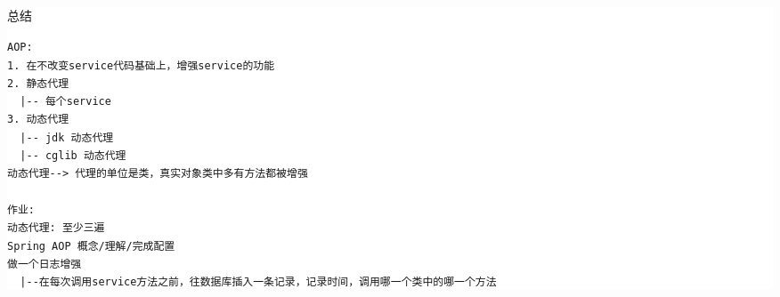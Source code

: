 ```java

```


总结
```
AOP:
1. 在不改变service代码基础上，增强service的功能
2. 静态代理
  |-- 每个service
3. 动态代理
  |-- jdk 动态代理
  |-- cglib 动态代理
动态代理--> 代理的单位是类，真实对象类中多有方法都被增强

作业:
动态代理: 至少三遍
Spring AOP 概念/理解/完成配置
做一个日志增强
  |--在每次调用service方法之前，往数据库插入一条记录，记录时间，调用哪一个类中的哪一个方法
```

